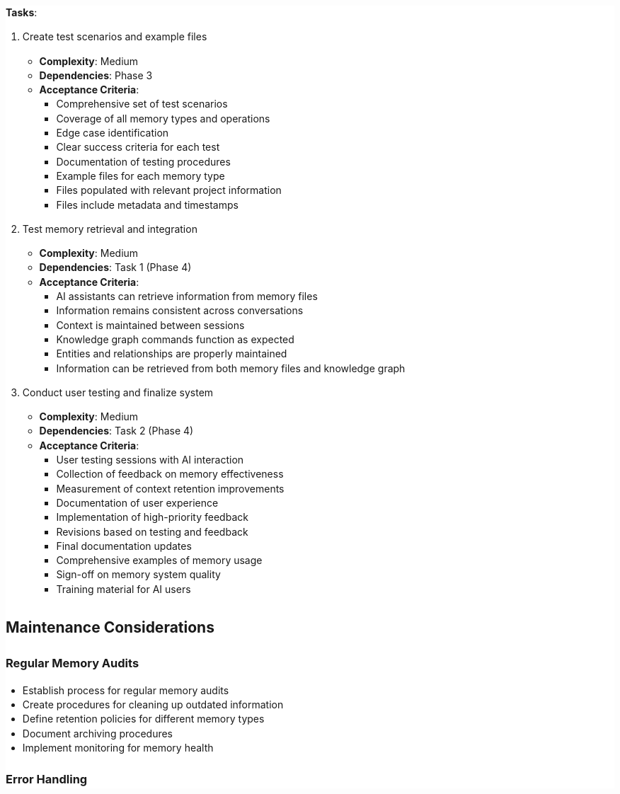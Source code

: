 **Tasks**:

1. Create test scenarios and example files
   - **Complexity**: Medium
   - **Dependencies**: Phase 3
   - **Acceptance Criteria**:
     - Comprehensive set of test scenarios
     - Coverage of all memory types and operations
     - Edge case identification
     - Clear success criteria for each test
     - Documentation of testing procedures
     - Example files for each memory type
     - Files populated with relevant project information
     - Files include metadata and timestamps

2. Test memory retrieval and integration
   - **Complexity**: Medium
   - **Dependencies**: Task 1 (Phase 4)
   - **Acceptance Criteria**:
     - AI assistants can retrieve information from memory files
     - Information remains consistent across conversations
     - Context is maintained between sessions
     - Knowledge graph commands function as expected
     - Entities and relationships are properly maintained
     - Information can be retrieved from both memory files and knowledge graph

3. Conduct user testing and finalize system
   - **Complexity**: Medium
   - **Dependencies**: Task 2 (Phase 4)
   - **Acceptance Criteria**:
     - User testing sessions with AI interaction
     - Collection of feedback on memory effectiveness
     - Measurement of context retention improvements
     - Documentation of user experience
     - Implementation of high-priority feedback
     - Revisions based on testing and feedback
     - Final documentation updates
     - Comprehensive examples of memory usage
     - Sign-off on memory system quality
     - Training material for AI users

## Maintenance Considerations

### Regular Memory Audits

- Establish process for regular memory audits
- Create procedures for cleaning up outdated information
- Define retention policies for different memory types
- Document archiving procedures
- Implement monitoring for memory health

### Error Handling
